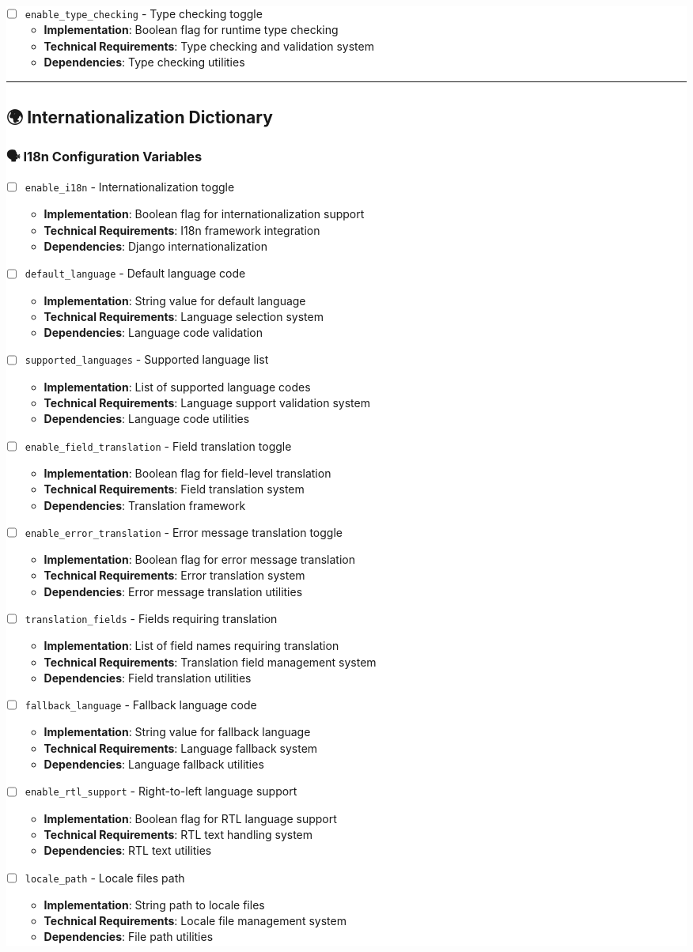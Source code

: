 - [ ] `enable_type_checking` - Type checking toggle
  - **Implementation**: Boolean flag for runtime type checking
  - **Technical Requirements**: Type checking and validation system
  - **Dependencies**: Type checking utilities

---

## 🌍 Internationalization Dictionary

### 🗣️ I18n Configuration Variables
- [ ] `enable_i18n` - Internationalization toggle
  - **Implementation**: Boolean flag for internationalization support
  - **Technical Requirements**: I18n framework integration
  - **Dependencies**: Django internationalization

- [ ] `default_language` - Default language code
  - **Implementation**: String value for default language
  - **Technical Requirements**: Language selection system
  - **Dependencies**: Language code validation

- [ ] `supported_languages` - Supported language list
  - **Implementation**: List of supported language codes
  - **Technical Requirements**: Language support validation system
  - **Dependencies**: Language code utilities

- [ ] `enable_field_translation` - Field translation toggle
  - **Implementation**: Boolean flag for field-level translation
  - **Technical Requirements**: Field translation system
  - **Dependencies**: Translation framework

- [ ] `enable_error_translation` - Error message translation toggle
  - **Implementation**: Boolean flag for error message translation
  - **Technical Requirements**: Error translation system
  - **Dependencies**: Error message translation utilities

- [ ] `translation_fields` - Fields requiring translation
  - **Implementation**: List of field names requiring translation
  - **Technical Requirements**: Translation field management system
  - **Dependencies**: Field translation utilities

- [ ] `fallback_language` - Fallback language code
  - **Implementation**: String value for fallback language
  - **Technical Requirements**: Language fallback system
  - **Dependencies**: Language fallback utilities

- [ ] `enable_rtl_support` - Right-to-left language support
  - **Implementation**: Boolean flag for RTL language support
  - **Technical Requirements**: RTL text handling system
  - **Dependencies**: RTL text utilities

- [ ] `locale_path` - Locale files path
  - **Implementation**: String path to locale files
  - **Technical Requirements**: Locale file management system
  - **Dependencies**: File path utilities
